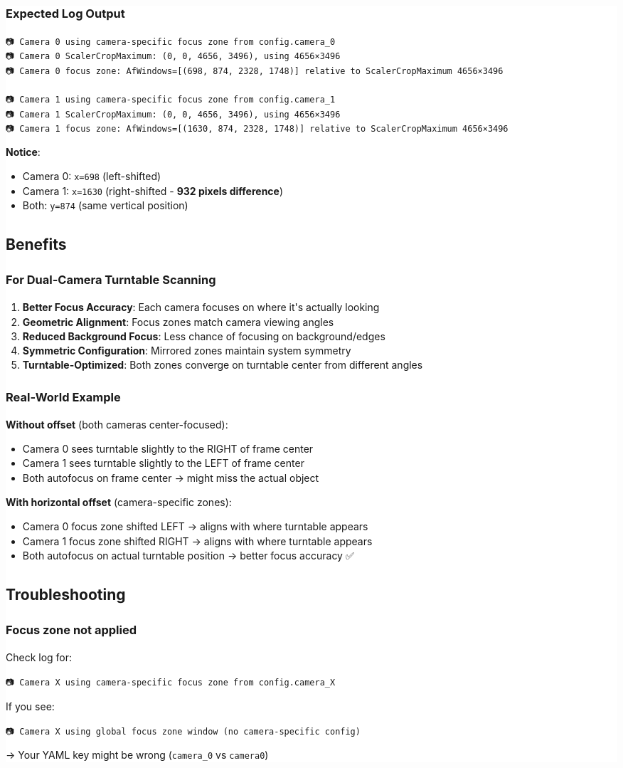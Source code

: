 ### Expected Log Output

```
📷 Camera 0 using camera-specific focus zone from config.camera_0
📷 Camera 0 ScalerCropMaximum: (0, 0, 4656, 3496), using 4656×3496
📷 Camera 0 focus zone: AfWindows=[(698, 874, 2328, 1748)] relative to ScalerCropMaximum 4656×3496

📷 Camera 1 using camera-specific focus zone from config.camera_1
📷 Camera 1 ScalerCropMaximum: (0, 0, 4656, 3496), using 4656×3496
📷 Camera 1 focus zone: AfWindows=[(1630, 874, 2328, 1748)] relative to ScalerCropMaximum 4656×3496
```

**Notice**:
- Camera 0: `x=698` (left-shifted)
- Camera 1: `x=1630` (right-shifted - **932 pixels difference**)
- Both: `y=874` (same vertical position)

## Benefits

### For Dual-Camera Turntable Scanning

1. **Better Focus Accuracy**: Each camera focuses on where it's actually looking
2. **Geometric Alignment**: Focus zones match camera viewing angles
3. **Reduced Background Focus**: Less chance of focusing on background/edges
4. **Symmetric Configuration**: Mirrored zones maintain system symmetry
5. **Turntable-Optimized**: Both zones converge on turntable center from different angles

### Real-World Example

**Without offset** (both cameras center-focused):
- Camera 0 sees turntable slightly to the RIGHT of frame center
- Camera 1 sees turntable slightly to the LEFT of frame center
- Both autofocus on frame center → might miss the actual object

**With horizontal offset** (camera-specific zones):
- Camera 0 focus zone shifted LEFT → aligns with where turntable appears
- Camera 1 focus zone shifted RIGHT → aligns with where turntable appears
- Both autofocus on actual turntable position → better focus accuracy ✅

## Troubleshooting

### Focus zone not applied
Check log for:
```
📷 Camera X using camera-specific focus zone from config.camera_X
```

If you see:
```
📷 Camera X using global focus zone window (no camera-specific config)
```
→ Your YAML key might be wrong (`camera_0` vs `camera0`)
